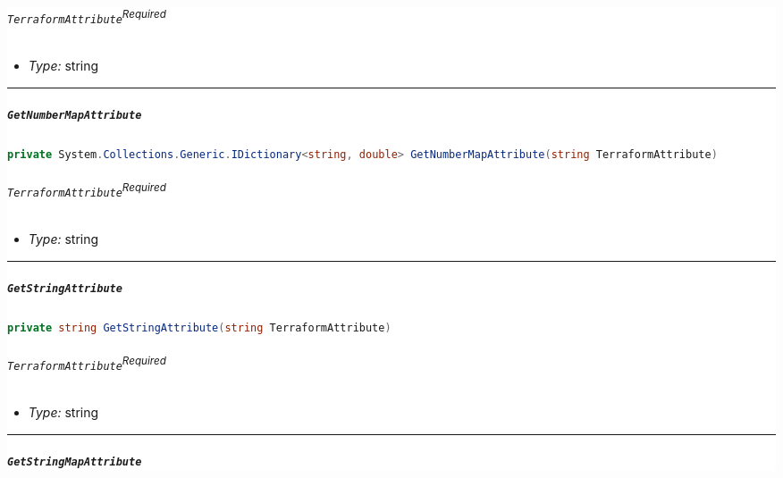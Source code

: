###### `TerraformAttribute`<sup>Required</sup> <a name="TerraformAttribute" id="rhizo-co-terraform-provider-oci.dataOciDevopsBuildPipelineStage.DataOciDevopsBuildPipelineStageBuildPipelineStagePredecessorCollectionItemsOutputReference.getNumberListAttribute.parameter.terraformAttribute"></a>

- *Type:* string

---

##### `GetNumberMapAttribute` <a name="GetNumberMapAttribute" id="rhizo-co-terraform-provider-oci.dataOciDevopsBuildPipelineStage.DataOciDevopsBuildPipelineStageBuildPipelineStagePredecessorCollectionItemsOutputReference.getNumberMapAttribute"></a>

```csharp
private System.Collections.Generic.IDictionary<string, double> GetNumberMapAttribute(string TerraformAttribute)
```

###### `TerraformAttribute`<sup>Required</sup> <a name="TerraformAttribute" id="rhizo-co-terraform-provider-oci.dataOciDevopsBuildPipelineStage.DataOciDevopsBuildPipelineStageBuildPipelineStagePredecessorCollectionItemsOutputReference.getNumberMapAttribute.parameter.terraformAttribute"></a>

- *Type:* string

---

##### `GetStringAttribute` <a name="GetStringAttribute" id="rhizo-co-terraform-provider-oci.dataOciDevopsBuildPipelineStage.DataOciDevopsBuildPipelineStageBuildPipelineStagePredecessorCollectionItemsOutputReference.getStringAttribute"></a>

```csharp
private string GetStringAttribute(string TerraformAttribute)
```

###### `TerraformAttribute`<sup>Required</sup> <a name="TerraformAttribute" id="rhizo-co-terraform-provider-oci.dataOciDevopsBuildPipelineStage.DataOciDevopsBuildPipelineStageBuildPipelineStagePredecessorCollectionItemsOutputReference.getStringAttribute.parameter.terraformAttribute"></a>

- *Type:* string

---

##### `GetStringMapAttribute` <a name="GetStringMapAttribute" id="rhizo-co-terraform-provider-oci.dataOciDevopsBuildPipelineStage.DataOciDevopsBuildPipelineStageBuildPipelineStagePredecessorCollectionItemsOutputReference.getStringMapAttribute"></a>
